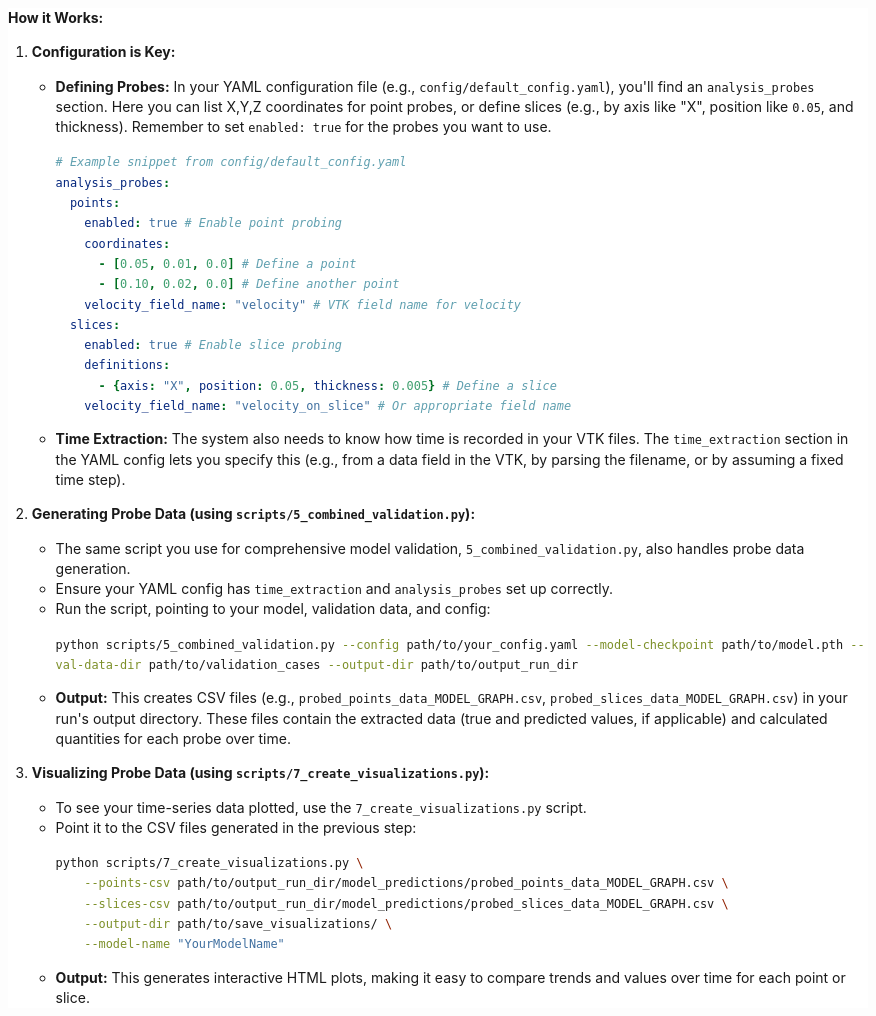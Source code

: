 **How it Works:**

1.  **Configuration is Key:**
    *   **Defining Probes:** In your YAML configuration file (e.g., `config/default_config.yaml`), you'll find an `analysis_probes` section. Here you can list X,Y,Z coordinates for point probes, or define slices (e.g., by axis like "X", position like `0.05`, and thickness). Remember to set `enabled: true` for the probes you want to use.
        ```yaml
        # Example snippet from config/default_config.yaml
        analysis_probes:
          points:
            enabled: true # Enable point probing
            coordinates:
              - [0.05, 0.01, 0.0] # Define a point
              - [0.10, 0.02, 0.0] # Define another point
            velocity_field_name: "velocity" # VTK field name for velocity
          slices:
            enabled: true # Enable slice probing
            definitions:
              - {axis: "X", position: 0.05, thickness: 0.005} # Define a slice
            velocity_field_name: "velocity_on_slice" # Or appropriate field name
        ```
    *   **Time Extraction:** The system also needs to know how time is recorded in your VTK files. The `time_extraction` section in the YAML config lets you specify this (e.g., from a data field in the VTK, by parsing the filename, or by assuming a fixed time step).

2.  **Generating Probe Data (using `scripts/5_combined_validation.py`):**
    *   The same script you use for comprehensive model validation, `5_combined_validation.py`, also handles probe data generation.
    *   Ensure your YAML config has `time_extraction` and `analysis_probes` set up correctly.
    *   Run the script, pointing to your model, validation data, and config:
        ```bash
        python scripts/5_combined_validation.py --config path/to/your_config.yaml --model-checkpoint path/to/model.pth --val-data-dir path/to/validation_cases --output-dir path/to/output_run_dir
        ```
    *   **Output:** This creates CSV files (e.g., `probed_points_data_MODEL_GRAPH.csv`, `probed_slices_data_MODEL_GRAPH.csv`) in your run's output directory. These files contain the extracted data (true and predicted values, if applicable) and calculated quantities for each probe over time.

3.  **Visualizing Probe Data (using `scripts/7_create_visualizations.py`):**
    *   To see your time-series data plotted, use the `7_create_visualizations.py` script.
    *   Point it to the CSV files generated in the previous step:
        ```bash
        python scripts/7_create_visualizations.py \
            --points-csv path/to/output_run_dir/model_predictions/probed_points_data_MODEL_GRAPH.csv \
            --slices-csv path/to/output_run_dir/model_predictions/probed_slices_data_MODEL_GRAPH.csv \
            --output-dir path/to/save_visualizations/ \
            --model-name "YourModelName"
        ```
    *   **Output:** This generates interactive HTML plots, making it easy to compare trends and values over time for each point or slice.
